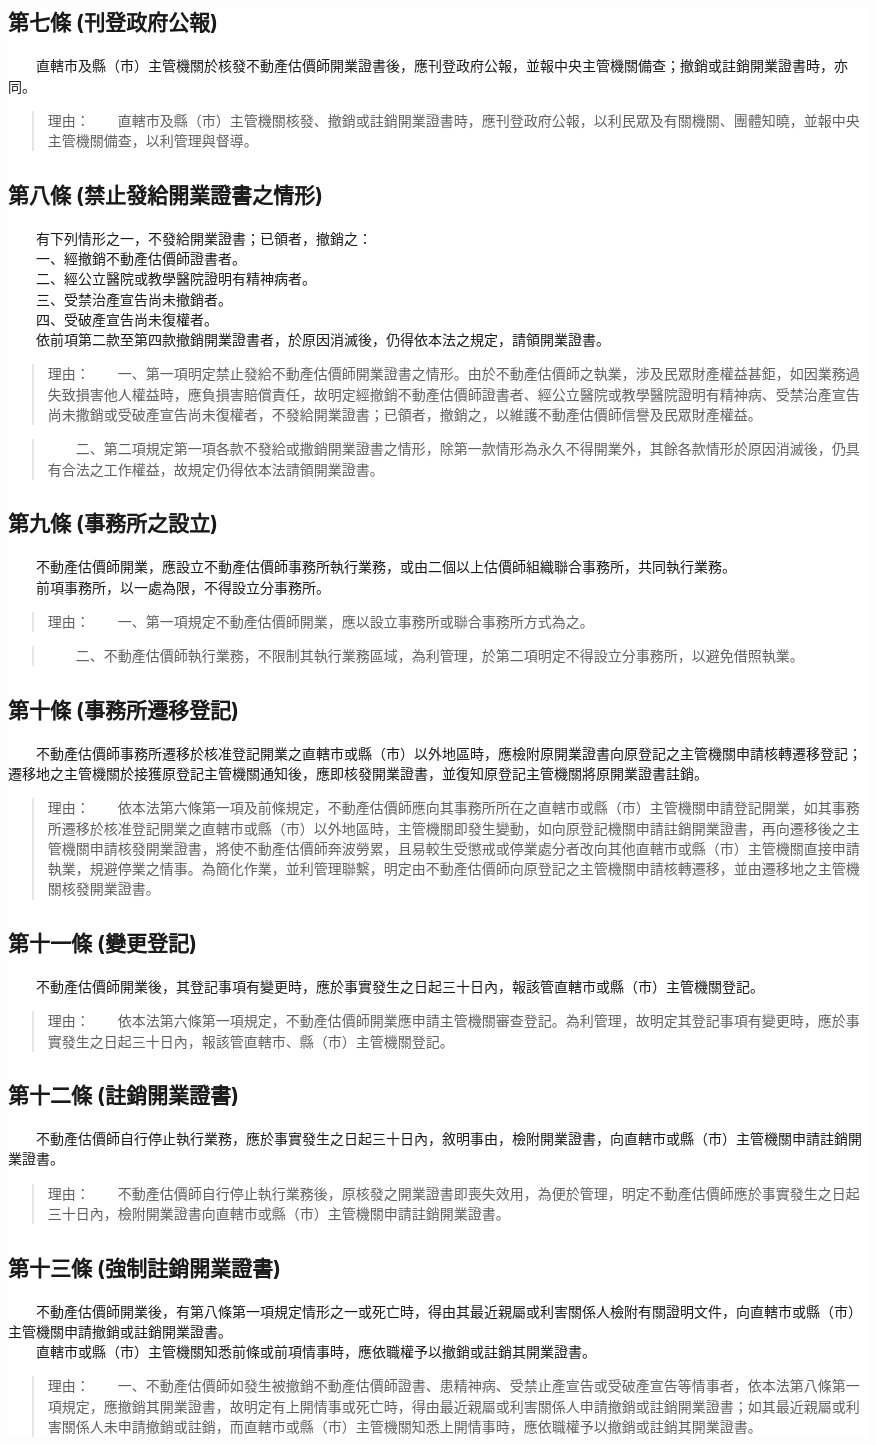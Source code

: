 第七條 (刊登政府公報)
---------------------
　　直轄市及縣（市）主管機關於核發不動產估價師開業證書後，應刊登政府公報，並報中央主管機關備查；撤銷或註銷開業證書時，亦同。  
> 理由：　　直轄市及縣（市）主管機關核發、撤銷或註銷開業證書時，應刊登政府公報，以利民眾及有關機關、團體知曉，並報中央主管機關備查，以利管理與督導。



第八條 (禁止發給開業證書之情形)
-------------------------------
　　有下列情形之一，不發給開業證書；已領者，撤銷之：  
　　一、經撤銷不動產估價師證書者。  
　　二、經公立醫院或教學醫院證明有精神病者。  
　　三、受禁治產宣告尚未撤銷者。  
　　四、受破產宣告尚未復權者。  
　　依前項第二款至第四款撤銷開業證書者，於原因消滅後，仍得依本法之規定，請領開業證書。  
> 理由：　　一、第一項明定禁止發給不動產估價師開業證書之情形。由於不動產估價師之執業，涉及民眾財產權益甚鉅，如因業務過失致損害他人權益時，應負損害賠償責任，故明定經撤銷不動產估價師證書者、經公立醫院或教學醫院證明有精神病、受禁治產宣告尚未撒銷或受破產宣告尚未復權者，不發給開業證書；已領者，撤銷之，以維護不動產估價師信譽及民眾財產權益。

> 　　二、第二項規定第一項各款不發給或撒銷開業證書之情形，除第一款情形為永久不得開業外，其餘各款情形於原因消滅後，仍具有合法之工作權益，故規定仍得依本法請領開業證書。



第九條 (事務所之設立)
---------------------
　　不動產估價師開業，應設立不動產估價師事務所執行業務，或由二個以上估價師組織聯合事務所，共同執行業務。  
　　前項事務所，以一處為限，不得設立分事務所。  
> 理由：　　一、第一項規定不動產估價師開業，應以設立事務所或聯合事務所方式為之。

> 　　二、不動產估價師執行業務，不限制其執行業務區域，為利管理，於第二項明定不得設立分事務所，以避免借照執業。



第十條 (事務所遷移登記)
-----------------------
　　不動產估價師事務所遷移於核准登記開業之直轄市或縣（市）以外地區時，應檢附原開業證書向原登記之主管機關申請核轉遷移登記；遷移地之主管機關於接獲原登記主管機關通知後，應即核發開業證書，並復知原登記主管機關將原開業證書註銷。  
> 理由：　　依本法第六條第一項及前條規定，不動產估價師應向其事務所所在之直轄市或縣（市）主管機關申請登記開業，如其事務所遷移於核准登記開業之直轄市或縣（市）以外地區時，主管機關即發生變動，如向原登記機關申請註銷開業證書，再向遷移後之主管機關申請核發開業證書，將使不動產估價師奔波勞累，且易較生受懲戒或停業處分者改向其他直轄市或縣（市）主管機關直接申請執業，規避停業之情事。為簡化作業，並利管理聯繫，明定由不動產估價師向原登記之主管機關申請核轉遷移，並由遷移地之主管機關核發開業證書。



第十一條 (變更登記)
-------------------
　　不動產估價師開業後，其登記事項有變更時，應於事實發生之日起三十日內，報該管直轄市或縣（市）主管機關登記。  
> 理由：　　依本法第六條第一項規定，不動產估價師開業應申請主管機關審查登記。為利管理，故明定其登記事項有變更時，應於事實發生之日起三十日內，報該管直轄市、縣（市）主管機關登記。



第十二條 (註銷開業證書)
-----------------------
　　不動產估價師自行停止執行業務，應於事實發生之日起三十日內，敘明事由，檢附開業證書，向直轄市或縣（市）主管機關申請註銷開業證書。  
> 理由：　　不動產估價師自行停止執行業務後，原核發之開業證書即喪失效用，為便於管理，明定不動產估價師應於事實發生之日起三十日內，檢附開業證書向直轄市或縣（市）主管機關申請註銷開業證書。



第十三條 (強制註銷開業證書)
---------------------------
　　不動產估價師開業後，有第八條第一項規定情形之一或死亡時，得由其最近親屬或利害關係人檢附有關證明文件，向直轄市或縣（市）主管機關申請撤銷或註銷開業證書。  
　　直轄市或縣（市）主管機關知悉前條或前項情事時，應依職權予以撤銷或註銷其開業證書。  
> 理由：　　一、不動產估價師如發生被撤銷不動產估價師證書、患精神病、受禁止產宣告或受破產宣告等情事者，依本法第八條第一項規定，應撤銷其開業證書，故明定有上開情事或死亡時，得由最近親屬或利害關係人申請撤銷或註銷開業證書；如其最近親屬或利害關係人未申請撤銷或註銷，而直轄市或縣（市）主管機關知悉上開情事時，應依職權予以撤銷或註銷其開業證書。
